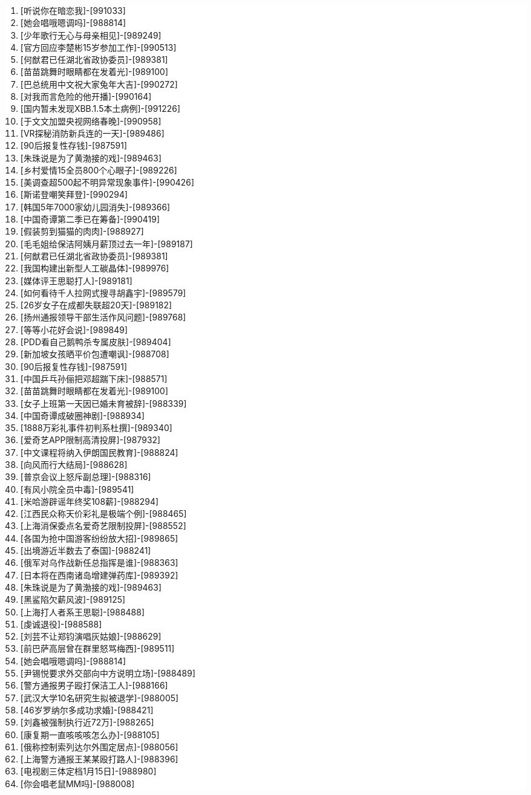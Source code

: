 1. [听说你在暗恋我]-[991033]
1. [她会唱哦嗯调吗]-[988814]
1. [少年歌行无心与母亲相见]-[989249]
1. [官方回应李楚彬15岁参加工作]-[990513]
1. [何猷君已任湖北省政协委员]-[989381]
1. [苗苗跳舞时眼睛都在发着光]-[989100]
1. [巴总统用中文祝大家兔年大吉]-[990272]
1. [对我而言危险的他开播]-[990164]
1. [国内暂未发现XBB.1.5本土病例]-[991226]
1. [于文文加盟央视网络春晚]-[990958]
1. [VR探秘消防新兵连的一天]-[989486]
1. [90后报复性存钱]-[987591]
1. [朱珠说是为了黄渤接的戏]-[989463]
1. [乡村爱情15全员800个心眼子]-[989226]
1. [美调查超500起不明异常现象事件]-[990426]
1. [斯诺登嘲笑拜登]-[990294]
1. [韩国5年7000家幼儿园消失]-[989366]
1. [中国奇谭第二季已在筹备]-[990419]
1. [假装剪到猫猫的肉肉]-[988927]
1. [毛毛姐给保洁阿姨月薪顶过去一年]-[989187]
1. [何猷君已任湖北省政协委员]-[989381]
1. [我国构建出新型人工碳晶体]-[989976]
1. [媒体评王思聪打人]-[989181]
1. [如何看待千人拉网式搜寻胡鑫宇]-[989579]
1. [26岁女子在成都失联超20天]-[989182]
1. [扬州通报领导干部生活作风问题]-[989768]
1. [等等小花好会说]-[989849]
1. [PDD看自己鹅鸭杀专属皮肤]-[989404]
1. [新加坡女孩晒平价包遭嘲讽]-[988708]
1. [90后报复性存钱]-[987591]
1. [中国乒乓孙俪把邓超踹下床]-[988571]
1. [苗苗跳舞时眼睛都在发着光]-[989100]
1. [女子上班第一天因已婚未育被辞]-[988339]
1. [中国奇谭成破圈神剧]-[988934]
1. [1888万彩礼事件初判系杜撰]-[989340]
1. [爱奇艺APP限制高清投屏]-[987932]
1. [中文课程将纳入伊朗国民教育]-[988824]
1. [向风而行大结局]-[988628]
1. [普京会议上怒斥副总理]-[988316]
1. [有风小院全员中毒]-[989541]
1. [米哈游辟谣年终奖108薪]-[988294]
1. [江西民众称天价彩礼是极端个例]-[988465]
1. [上海消保委点名爱奇艺限制投屏]-[988552]
1. [各国为抢中国游客纷纷放大招]-[989865]
1. [出境游近半数去了泰国]-[988241]
1. [俄军对乌作战新任总指挥是谁]-[988363]
1. [日本将在西南诸岛增建弹药库]-[989392]
1. [朱珠说是为了黄渤接的戏]-[989463]
1. [黑鲨陷欠薪风波]-[989125]
1. [上海打人者系王思聪]-[988488]
1. [虔诚退役]-[988588]
1. [刘芸不让郑钧演唱灰姑娘]-[988629]
1. [前巴萨高层曾在群里怒骂梅西]-[989511]
1. [她会唱哦嗯调吗]-[988814]
1. [尹锡悦要求外交部向中方说明立场]-[988489]
1. [警方通报男子殴打保洁工人]-[988166]
1. [武汉大学10名研究生拟被退学]-[988005]
1. [46岁罗纳尔多成功求婚]-[988421]
1. [刘鑫被强制执行近72万]-[988265]
1. [康复期一直咳咳咳怎么办]-[988105]
1. [俄称控制索列达尔外围定居点]-[988056]
1. [上海警方通报王某某殴打路人]-[988396]
1. [电视剧三体定档1月15日]-[988980]
1. [你会唱老鼠MM吗]-[988008]